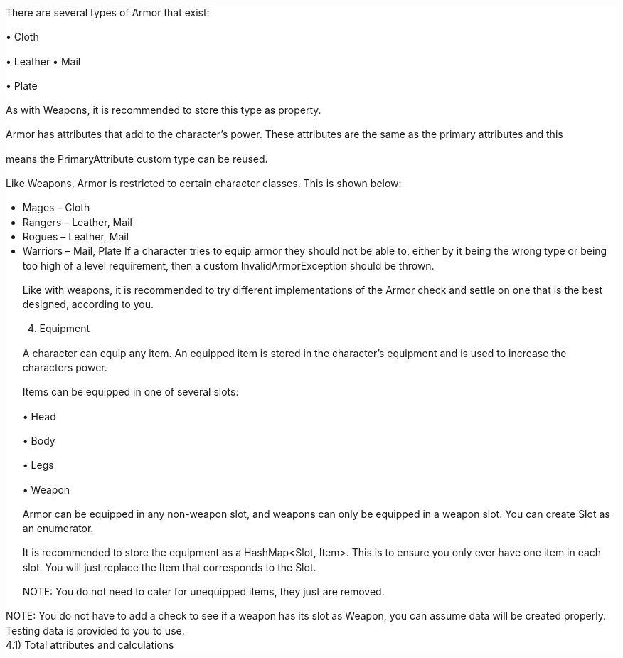 There are several types of Armor that exist:

• Cloth

• Leather • Mail

• Plate

As with Weapons, it is recommended to store this type as property.

Armor has attributes that add to the character’s power. These attributes are the same as the primary attributes and this

means the PrimaryAttribute custom type can be reused.

Like Weapons, Armor is restricted to certain character classes. This is shown below:

<ul>
<li>Mages – Cloth</li>
<li>Rangers – Leather, Mail</li>
<li>Rogues – Leather, Mail</li>
<li>Warriors – Mail, Plate
If a character tries to equip armor they should not be able to, either by it being the wrong type or being too high of a level requirement, then a custom InvalidArmorException should be thrown.

Like with weapons, it is recommended to try different implementations of the Armor check and settle on one that is the best designed, according to you.

4) Equipment

A character can equip any item. An equipped item is stored in the character’s equipment and is used to increase the characters power.

Items can be equipped in one of several slots:

• Head

• Body

• Legs

• Weapon

Armor can be equipped in any non-weapon slot, and weapons can only be equipped in a weapon slot. You can create Slot as an enumerator.

It is recommended to store the equipment as a HashMap&lt;Slot, Item&gt;. This is to ensure you only ever have one item in each slot. You will just replace the Item that corresponds to the Slot.

NOTE: You do not need to cater for unequipped items, they just are removed.
</li>
</ul>
</div>
</div>
<div class="layoutArea">
<div class="column">
NOTE: You do not have to add a check to see if a weapon has its slot as Weapon, you can assume data will be created properly. Testing data is provided to you to use.

</div>
</div>
</div>
<div class="page" title="Page 7">
<div class="layoutArea">
<div class="column">
4.1) Total attributes and calculations
